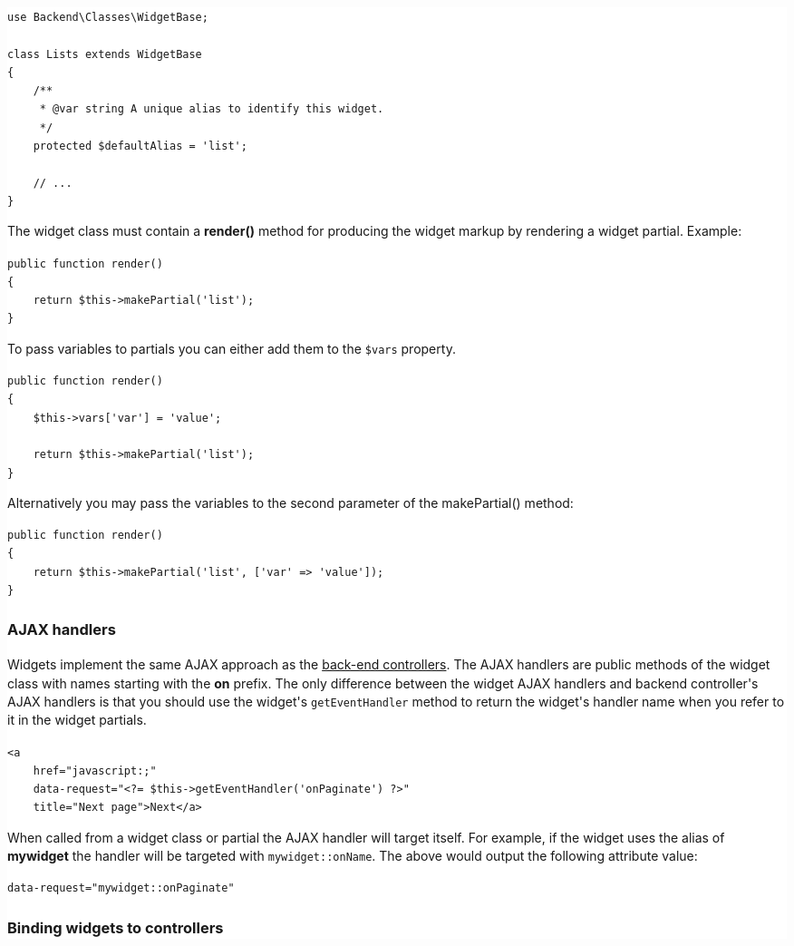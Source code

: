     use Backend\Classes\WidgetBase;

    class Lists extends WidgetBase
    {
        /**
         * @var string A unique alias to identify this widget.
         */
        protected $defaultAlias = 'list';

        // ...
    }

The widget class must contain a **render()** method for producing the widget markup by rendering a widget partial. Example:

    public function render()
    {
        return $this->makePartial('list');
    }

To pass variables to partials you can either add them to the `$vars` property.

    public function render()
    {
        $this->vars['var'] = 'value';

        return $this->makePartial('list');
    }

Alternatively you may pass the variables to the second parameter of the makePartial() method:

    public function render()
    {
        return $this->makePartial('list', ['var' => 'value']);
    }

<a name="generic-ajax-handlers"></a>
### AJAX handlers

Widgets implement the same AJAX approach as the [back-end controllers](controllers-views-ajax#ajax). The AJAX handlers are public methods of the widget class with names starting with the **on** prefix. The only difference between the widget AJAX handlers and backend controller's AJAX handlers is that you should use the widget's `getEventHandler` method to return the widget's handler name when you refer to it in the widget partials.

    <a
        href="javascript:;"
        data-request="<?= $this->getEventHandler('onPaginate') ?>"
        title="Next page">Next</a>

When called from a widget class or partial the AJAX handler will target itself. For example, if the widget uses the alias of **mywidget** the handler will be targeted with `mywidget::onName`. The above would output the following attribute value:

    data-request="mywidget::onPaginate"

<a name="generic-binding"></a>
### Binding widgets to controllers
